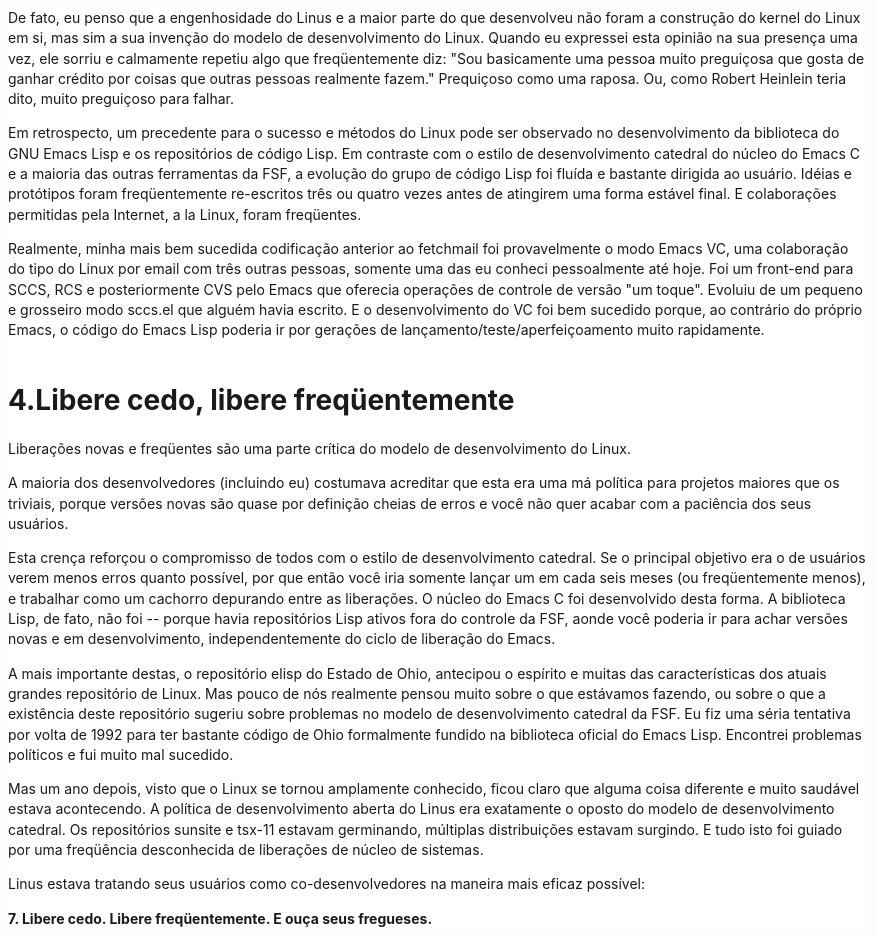De fato, eu penso que a engenhosidade do Linus e a maior parte do que desenvolveu não foram a construção do kernel do Linux em si, mas sim a sua invenção do modelo de desenvolvimento do Linux. Quando eu expressei esta opinião na sua presença uma vez, ele sorriu e  calmamente repetiu algo que freqüentemente diz: "Sou basicamente uma pessoa muito preguiçosa que gosta de ganhar crédito por coisas que outras pessoas realmente fazem." Prequiçoso como uma raposa. Ou, como Robert Heinlein teria dito, muito preguiçoso para falhar.

Em retrospecto, um precedente para o sucesso e métodos do Linux pode ser observado no desenvolvimento da biblioteca do GNU Emacs Lisp e os repositórios de código Lisp. Em contraste com o estilo de desenvolvimento catedral do núcleo do Emacs C e a maioria das outras ferramentas da FSF, a evolução do grupo de código Lisp foi fluída e bastante dirigida ao usuário. Idéias e protótipos foram freqüentemente re-escritos três ou quatro vezes antes de atingirem uma forma estável final. E colaborações permitidas pela Internet, a la Linux, foram freqüentes.

Realmente, minha mais bem sucedida codificação anterior ao fetchmail foi provavelmente o modo Emacs VC, uma colaboração do tipo do Linux por email com três  outras pessoas, somente uma das eu conheci pessoalmente até hoje. Foi um front-end para SCCS, RCS e posteriormente CVS pelo Emacs que oferecia operações de controle de versão "um toque". Evoluiu de um pequeno e grosseiro modo sccs.el que alguém havia escrito. E o desenvolvimento do VC foi bem sucedido porque, ao contrário do próprio Emacs, o código do Emacs Lisp poderia ir por gerações de lançamento/teste/aperfeiçoamento muito rapidamente.

# 4.Libere cedo, libere freqüentemente

Liberações novas e freqüentes são uma parte crítica do modelo de desenvolvimento do Linux.

A maioria dos desenvolvedores (incluindo eu) costumava acreditar que esta era uma má política para projetos maiores que os triviais, porque versões novas são quase por definição cheias de erros e você não quer acabar com a paciência dos seus usuários.

Esta crença reforçou o compromisso de todos com o estilo de desenvolvimento catedral. Se o principal objetivo era o de usuários verem menos erros quanto possível, por que então você  iria somente lançar um em cada seis meses (ou freqüentemente menos), e trabalhar como um cachorro depurando entre as liberações. O núcleo do Emacs C foi desenvolvido desta forma. A biblioteca Lisp, de fato, não foi -- porque havia repositórios Lisp ativos fora do controle da FSF, aonde você poderia ir para achar versões novas e em desenvolvimento, independentemente  do ciclo de liberação do Emacs.

A mais importante destas, o repositório elisp do Estado de Ohio, antecipou o espírito e muitas das características dos atuais grandes repositório de Linux. Mas pouco de nós realmente pensou muito sobre o que estávamos fazendo, ou sobre o que a existência deste repositório sugeriu sobre problemas no modelo de desenvolvimento catedral da FSF. Eu fiz uma séria tentativa por volta de 1992 para ter bastante código de Ohio formalmente fundido na biblioteca oficial do Emacs Lisp. Encontrei problemas políticos e fui muito mal sucedido.

Mas um ano depois, visto que o Linux se tornou amplamente conhecido, ficou claro que alguma coisa diferente e muito saudável estava acontecendo. A política de desenvolvimento aberta do Linus era exatamente o oposto do modelo de desenvolvimento catedral. Os repositórios sunsite e tsx-11 estavam germinando, múltiplas distribuições estavam surgindo. E tudo isto foi guiado por uma freqüência desconhecida de liberações de núcleo de sistemas.

Linus estava tratando seus usuários como co-desenvolvedores na maneira mais eficaz possível:

**7\. Libere cedo. Libere freqüentemente. E ouça seus fregueses.**
